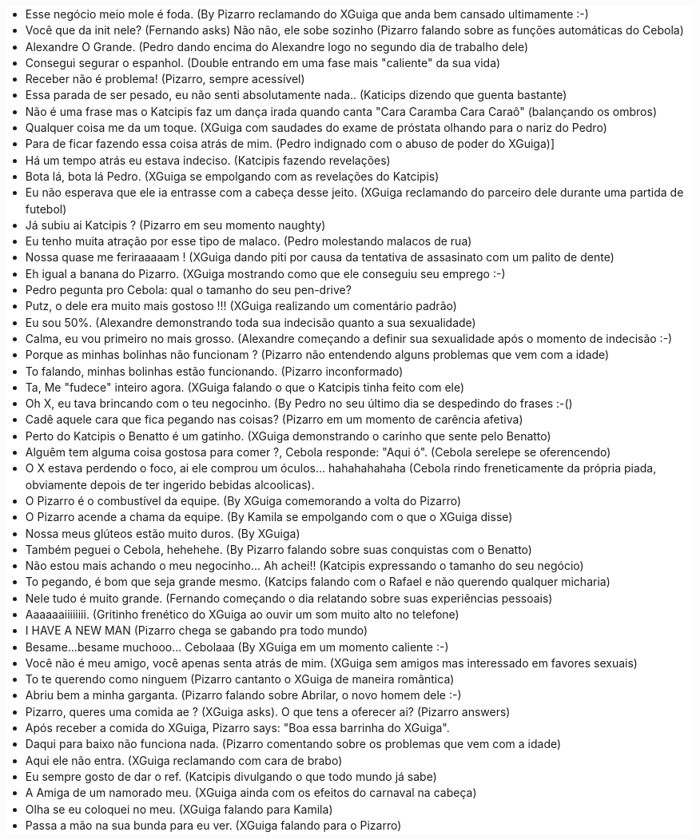 * Esse negócio meio mole é foda. (By Pizarro reclamando do XGuiga que anda bem cansado ultimamente :-) 
* Você que da init nele? (Fernando asks) Não não, ele sobe sozinho (Pizarro falando sobre as funções automáticas do Cebola) 
* Alexandre O Grande. (Pedro dando encima do Alexandre logo no segundo dia de trabalho dele) 
* Consegui segurar o espanhol. (Double entrando em uma fase mais "caliente" da sua vida) 
* Receber não é problema! (Pizarro, sempre acessível) 
* Essa parada de ser pesado, eu não senti absolutamente nada.. (Katicips dizendo que guenta bastante) 
* Não é uma frase mas o Katcipis faz um dança irada quando canta "Cara Caramba Cara Caraô" (balançando os ombros) 
* Qualquer coisa me da um toque. (XGuiga com saudades do exame de próstata olhando para o nariz do Pedro) 
* Para de ficar fazendo essa coisa atrás de mim. (Pedro indignado com o abuso de poder do XGuiga)] 
* Há um tempo atrás eu estava indeciso. (Katcipis fazendo revelações) 
* Bota lá, bota lá Pedro. (XGuiga se empolgando com as revelações do Katcipis) 
* Eu não esperava que ele ia entrasse com a cabeça desse jeito. (XGuiga reclamando do parceiro dele durante uma partida de futebol) 
* Já subiu ai Katcipis ? (Pizarro em seu momento naughty) 
* Eu tenho muita atração por esse tipo de malaco. (Pedro molestando malacos de rua) 
* Nossa quase me feriraaaaam ! (XGuiga dando piti por causa da tentativa de assasinato com um palito de dente) 
* Eh igual a banana do Pizarro. (XGuiga mostrando como que ele conseguiu seu emprego :-) 
* Pedro pegunta pro Cebola: qual o tamanho do seu pen-drive? 
* Putz, o dele era muito mais gostoso !!! (XGuiga realizando um comentário padrão) 
* Eu sou 50%. (Alexandre demonstrando toda sua indecisão quanto a sua sexualidade) 
* Calma, eu vou primeiro no mais grosso. (Alexandre começando a definir sua sexualidade após o momento de indecisão :-) 
* Porque as minhas bolinhas não funcionam ? (Pizarro não entendendo alguns problemas que vem com a idade) 
* To falando, minhas bolinhas estão funcionando. (Pizarro inconformado) 
* Ta, Me "fudece" inteiro agora. (XGuiga falando o que o Katcipis tinha feito com ele) 
* Oh X, eu tava brincando com o teu negocinho. (By Pedro no seu último dia se despedindo do frases :-() 
* Cadê aquele cara que fica pegando nas coisas? (Pizarro em um momento de carência afetiva) 
* Perto do Katcipis o Benatto é um gatinho. (XGuiga demonstrando o carinho que sente pelo Benatto) 
* Alguêm tem alguma coisa gostosa para comer ?, Cebola responde: "Aqui ó". (Cebola serelepe se oferencendo) 
* O X estava perdendo o foco, ai ele comprou um óculos... hahahahahaha (Cebola rindo freneticamente da própria piada, obviamente depois de ter ingerido bebidas alcoolicas). 
* O Pizarro é o combustível da equipe. (By XGuiga comemorando a volta do Pizarro) 
* O Pizarro acende a chama da equipe. (By Kamila se empolgando com o que o XGuiga disse) 
* Nossa meus glúteos estão muito duros. (By XGuiga) 
* Também peguei o Cebola, hehehehe. (By Pizarro falando sobre suas conquistas com o Benatto) 
* Não estou mais achando o meu negocinho... Ah achei!! (Katcipis expressando o tamanho do seu negócio) 
* To pegando, é bom que seja grande mesmo. (Katcips falando com o Rafael e não querendo qualquer micharia) 
* Nele tudo é muito grande. (Fernando começando o dia relatando sobre suas experiências pessoais) 
* Aaaaaaiiiiiiii. (Gritinho frenético do XGuiga ao ouvir um som muito alto no telefone) 
* I HAVE A NEW MAN (Pizarro chega se gabando pra todo mundo) 
* Besame...besame muchooo... Cebolaaa (By XGuiga em um momento caliente :-) 
* Você não é meu amigo, você apenas senta atrás de mim. (XGuiga sem amigos mas interessado em favores sexuais) 
* To te querendo como ninguem (Pizarro cantanto o XGuiga de maneira romântica) 
* Abriu bem a minha garganta. (Pizarro falando sobre Abrilar, o novo homem dele :-) 
* Pizarro, queres uma comida ae ? (XGuiga asks). O que tens a oferecer ai? (Pizarro answers) 
* Após receber a comida do XGuiga, Pizarro says: "Boa essa barrinha do XGuiga". 
* Daqui para baixo não funciona nada. (Pizarro comentando sobre os problemas que vem com a idade) 
* Aqui ele não entra. (XGuiga reclamando com cara de brabo) 
* Eu sempre gosto de dar o ref. (Katcipis divulgando o que todo mundo já sabe) 
* A Amiga de um namorado meu. (XGuiga ainda com os efeitos do carnaval na cabeça) 
* Olha se eu coloquei no meu. (XGuiga falando para Kamila) 
* Passa a mão na sua bunda para eu ver. (XGuiga falando para o Pizarro) 